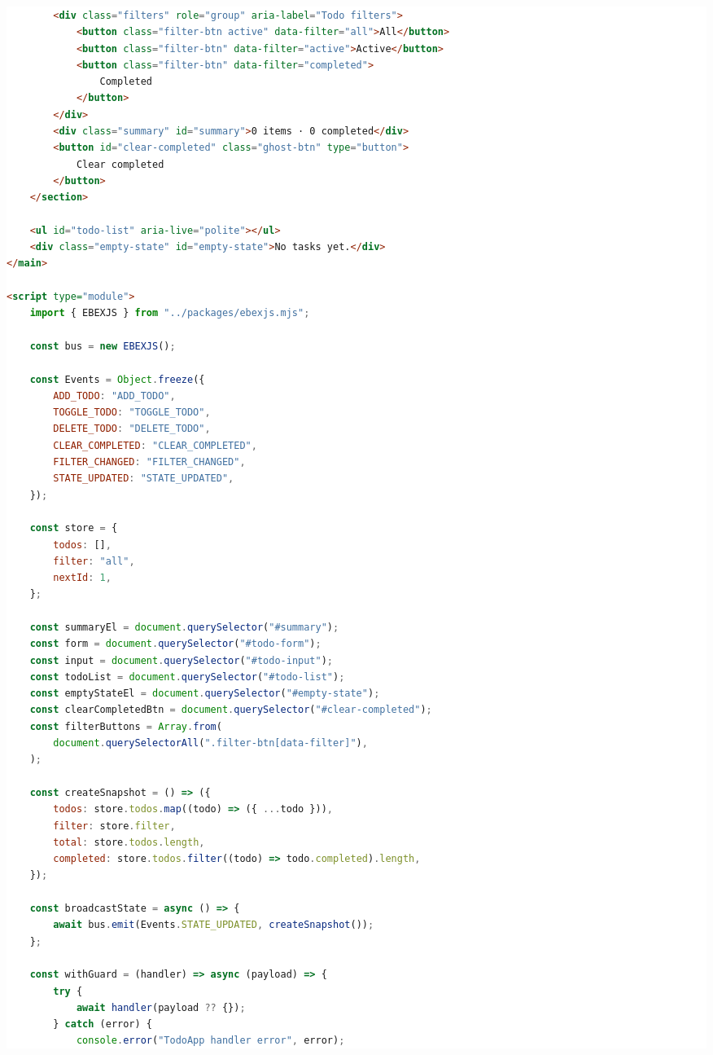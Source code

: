 ```html
        <div class="filters" role="group" aria-label="Todo filters">
            <button class="filter-btn active" data-filter="all">All</button>
            <button class="filter-btn" data-filter="active">Active</button>
            <button class="filter-btn" data-filter="completed">
                Completed
            </button>
        </div>
        <div class="summary" id="summary">0 items · 0 completed</div>
        <button id="clear-completed" class="ghost-btn" type="button">
            Clear completed
        </button>
    </section>

    <ul id="todo-list" aria-live="polite"></ul>
    <div class="empty-state" id="empty-state">No tasks yet.</div>
</main>

<script type="module">
    import { EBEXJS } from "../packages/ebexjs.mjs";

    const bus = new EBEXJS();

    const Events = Object.freeze({
        ADD_TODO: "ADD_TODO",
        TOGGLE_TODO: "TOGGLE_TODO",
        DELETE_TODO: "DELETE_TODO",
        CLEAR_COMPLETED: "CLEAR_COMPLETED",
        FILTER_CHANGED: "FILTER_CHANGED",
        STATE_UPDATED: "STATE_UPDATED",
    });

    const store = {
        todos: [],
        filter: "all",
        nextId: 1,
    };

    const summaryEl = document.querySelector("#summary");
    const form = document.querySelector("#todo-form");
    const input = document.querySelector("#todo-input");
    const todoList = document.querySelector("#todo-list");
    const emptyStateEl = document.querySelector("#empty-state");
    const clearCompletedBtn = document.querySelector("#clear-completed");
    const filterButtons = Array.from(
        document.querySelectorAll(".filter-btn[data-filter]"),
    );

    const createSnapshot = () => ({
        todos: store.todos.map((todo) => ({ ...todo })),
        filter: store.filter,
        total: store.todos.length,
        completed: store.todos.filter((todo) => todo.completed).length,
    });

    const broadcastState = async () => {
        await bus.emit(Events.STATE_UPDATED, createSnapshot());
    };

    const withGuard = (handler) => async (payload) => {
        try {
            await handler(payload ?? {});
        } catch (error) {
            console.error("TodoApp handler error", error);
```